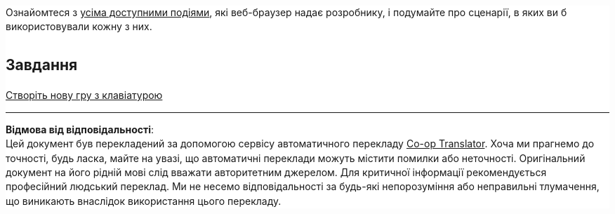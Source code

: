 Ознайомтеся з [усіма доступними подіями](https://developer.mozilla.org/docs/Web/Events), які веб-браузер надає розробнику, і подумайте про сценарії, в яких ви б використовували кожну з них.

## Завдання

[Створіть нову гру з клавіатурою](assignment.md)

---

**Відмова від відповідальності**:  
Цей документ був перекладений за допомогою сервісу автоматичного перекладу [Co-op Translator](https://github.com/Azure/co-op-translator). Хоча ми прагнемо до точності, будь ласка, майте на увазі, що автоматичні переклади можуть містити помилки або неточності. Оригінальний документ на його рідній мові слід вважати авторитетним джерелом. Для критичної інформації рекомендується професійний людський переклад. Ми не несемо відповідальності за будь-які непорозуміння або неправильні тлумачення, що виникають внаслідок використання цього перекладу.